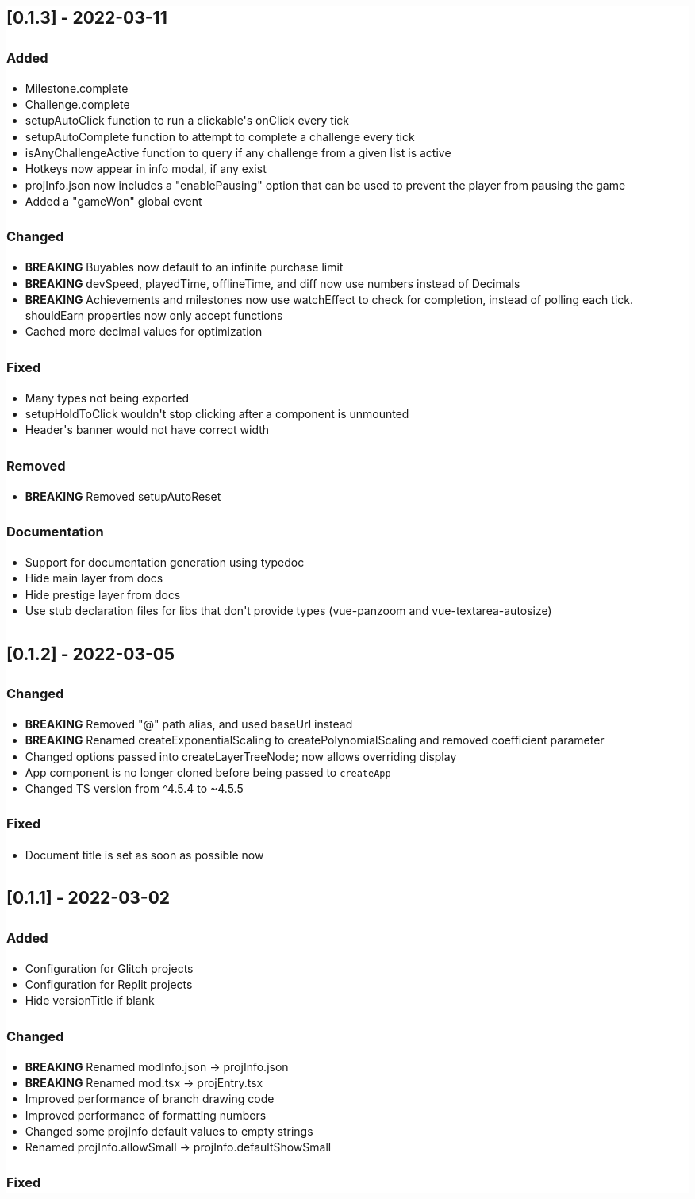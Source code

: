 ## [0.1.3] - 2022-03-11
### Added
- Milestone.complete
- Challenge.complete
- setupAutoClick function to run a clickable's onClick every tick
- setupAutoComplete function to attempt to complete a challenge every tick
- isAnyChallengeActive function to query if any challenge from a given list is active
- Hotkeys now appear in info modal, if any exist
- projInfo.json now includes a "enablePausing" option that can be used to prevent the player from pausing the game
- Added a "gameWon" global event
### Changed
- **BREAKING** Buyables now default to an infinite purchase limit
- **BREAKING** devSpeed, playedTime, offlineTime, and diff now use numbers instead of Decimals
- **BREAKING** Achievements and milestones now use watchEffect to check for completion, instead of polling each tick. shouldEarn properties now only accept functions
- Cached more decimal values for optimization
### Fixed
- Many types not being exported
- setupHoldToClick wouldn't stop clicking after a component is unmounted
- Header's banner would not have correct width
### Removed
- **BREAKING** Removed setupAutoReset
### Documentation
- Support for documentation generation using typedoc
- Hide main layer from docs
- Hide prestige layer from docs
- Use stub declaration files for libs that don't provide types (vue-panzoom and vue-textarea-autosize)

## [0.1.2] - 2022-03-05
### Changed
- **BREAKING** Removed "@" path alias, and used baseUrl instead
- **BREAKING** Renamed createExponentialScaling to createPolynomialScaling and removed coefficient parameter
- Changed options passed into createLayerTreeNode; now allows overriding display
- App component is no longer cloned before being passed to `createApp`
- Changed TS version from ^4.5.4 to ~4.5.5
### Fixed
- Document title is set as soon as possible now

## [0.1.1] - 2022-03-02
### Added
- Configuration for Glitch projects
- Configuration for Replit projects
- Hide versionTitle if blank
### Changed
- **BREAKING** Renamed modInfo.json -> projInfo.json
- **BREAKING** Renamed mod.tsx -> projEntry.tsx
- Improved performance of branch drawing code
- Improved performance of formatting numbers
- Changed some projInfo default values to empty strings
- Renamed projInfo.allowSmall -> projInfo.defaultShowSmall
### Fixed